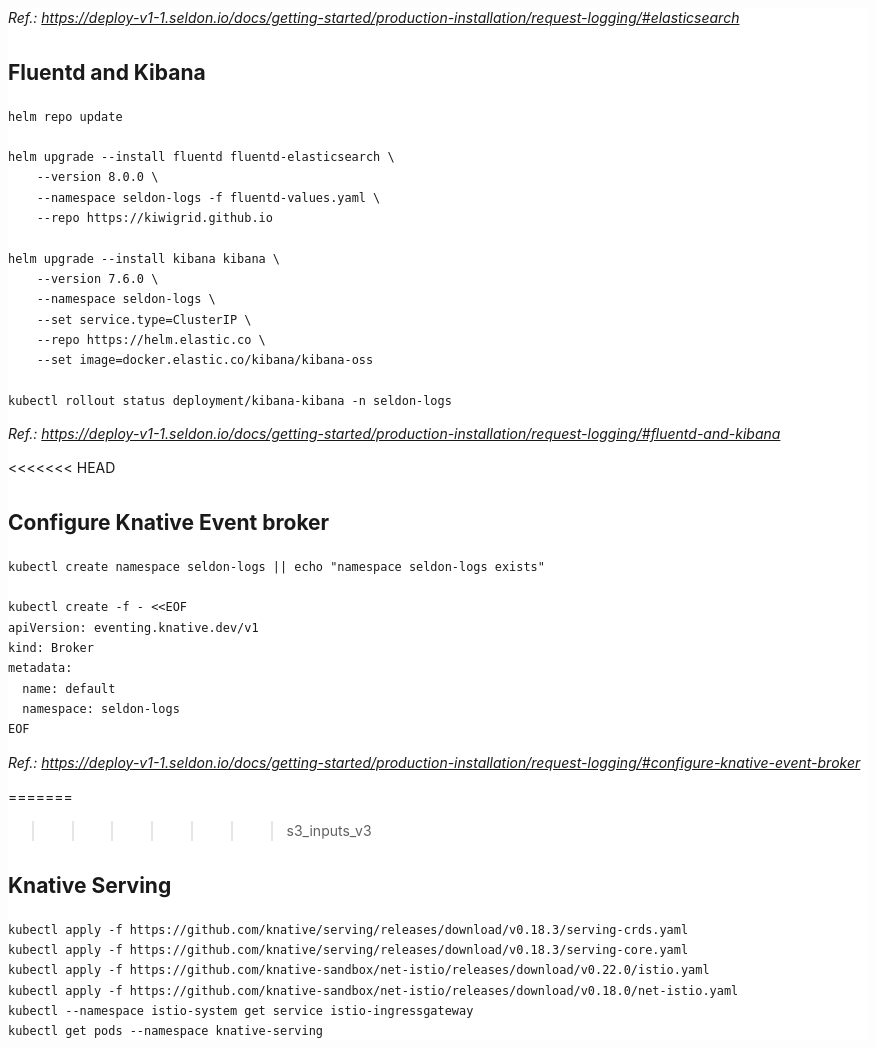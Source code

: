 *Ref.: https://deploy-v1-1.seldon.io/docs/getting-started/production-installation/request-logging/#elasticsearch*

## Fluentd and Kibana

```
helm repo update

helm upgrade --install fluentd fluentd-elasticsearch \
    --version 8.0.0 \
    --namespace seldon-logs -f fluentd-values.yaml \
    --repo https://kiwigrid.github.io

helm upgrade --install kibana kibana \
    --version 7.6.0 \
    --namespace seldon-logs \
    --set service.type=ClusterIP \
    --repo https://helm.elastic.co \
    --set image=docker.elastic.co/kibana/kibana-oss

kubectl rollout status deployment/kibana-kibana -n seldon-logs
```

*Ref.: https://deploy-v1-1.seldon.io/docs/getting-started/production-installation/request-logging/#fluentd-and-kibana*

<<<<<<< HEAD
## Configure Knative Event broker

```
kubectl create namespace seldon-logs || echo "namespace seldon-logs exists"

kubectl create -f - <<EOF
apiVersion: eventing.knative.dev/v1
kind: Broker
metadata:
  name: default
  namespace: seldon-logs
EOF
```

*Ref.: https://deploy-v1-1.seldon.io/docs/getting-started/production-installation/request-logging/#configure-knative-event-broker*

=======
>>>>>>> s3_inputs_v3
## Knative Serving

```
kubectl apply -f https://github.com/knative/serving/releases/download/v0.18.3/serving-crds.yaml
kubectl apply -f https://github.com/knative/serving/releases/download/v0.18.3/serving-core.yaml
kubectl apply -f https://github.com/knative-sandbox/net-istio/releases/download/v0.22.0/istio.yaml
kubectl apply -f https://github.com/knative-sandbox/net-istio/releases/download/v0.18.0/net-istio.yaml
kubectl --namespace istio-system get service istio-ingressgateway
kubectl get pods --namespace knative-serving
```
